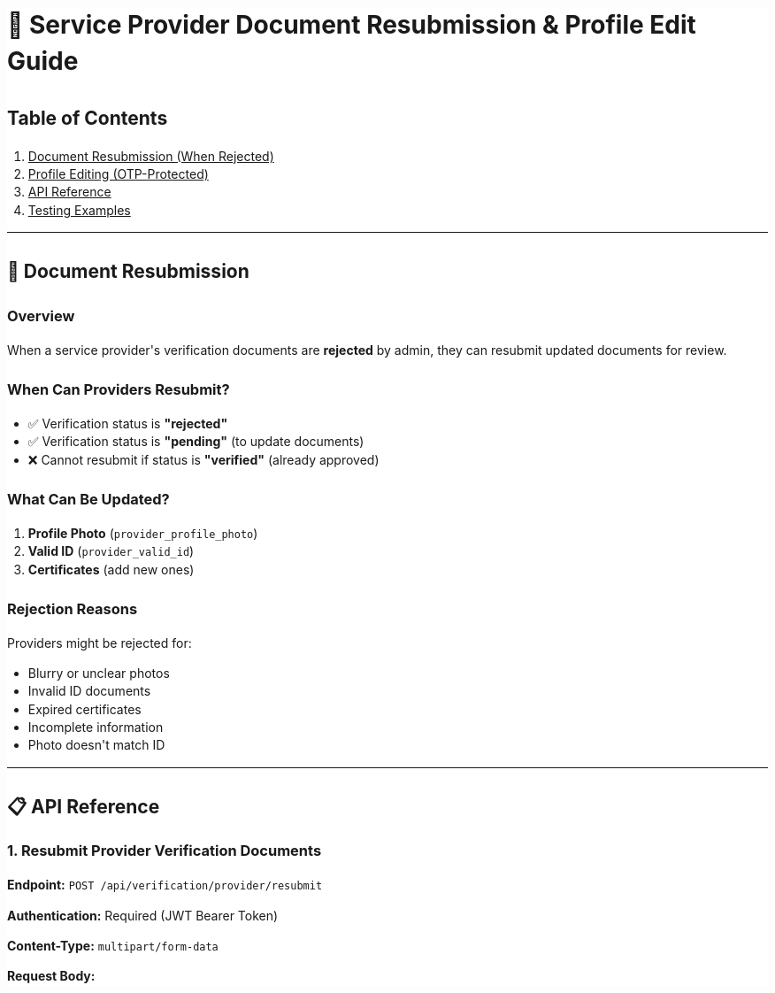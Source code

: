# 📄 Service Provider Document Resubmission & Profile Edit Guide

## Table of Contents
1. [Document Resubmission (When Rejected)](#document-resubmission)
2. [Profile Editing (OTP-Protected)](#profile-editing)
3. [API Reference](#api-reference)
4. [Testing Examples](#testing-examples)

---

## 🔄 Document Resubmission

### Overview
When a service provider's verification documents are **rejected** by admin, they can resubmit updated documents for review.

### When Can Providers Resubmit?
- ✅ Verification status is **"rejected"**
- ✅ Verification status is **"pending"** (to update documents)
- ❌ Cannot resubmit if status is **"verified"** (already approved)

### What Can Be Updated?
1. **Profile Photo** (`provider_profile_photo`)
2. **Valid ID** (`provider_valid_id`)
3. **Certificates** (add new ones)

### Rejection Reasons
Providers might be rejected for:
- Blurry or unclear photos
- Invalid ID documents
- Expired certificates
- Incomplete information
- Photo doesn't match ID

---

## 📋 API Reference

### 1. Resubmit Provider Verification Documents

**Endpoint:** `POST /api/verification/provider/resubmit`

**Authentication:** Required (JWT Bearer Token)

**Content-Type:** `multipart/form-data`

**Request Body:**
